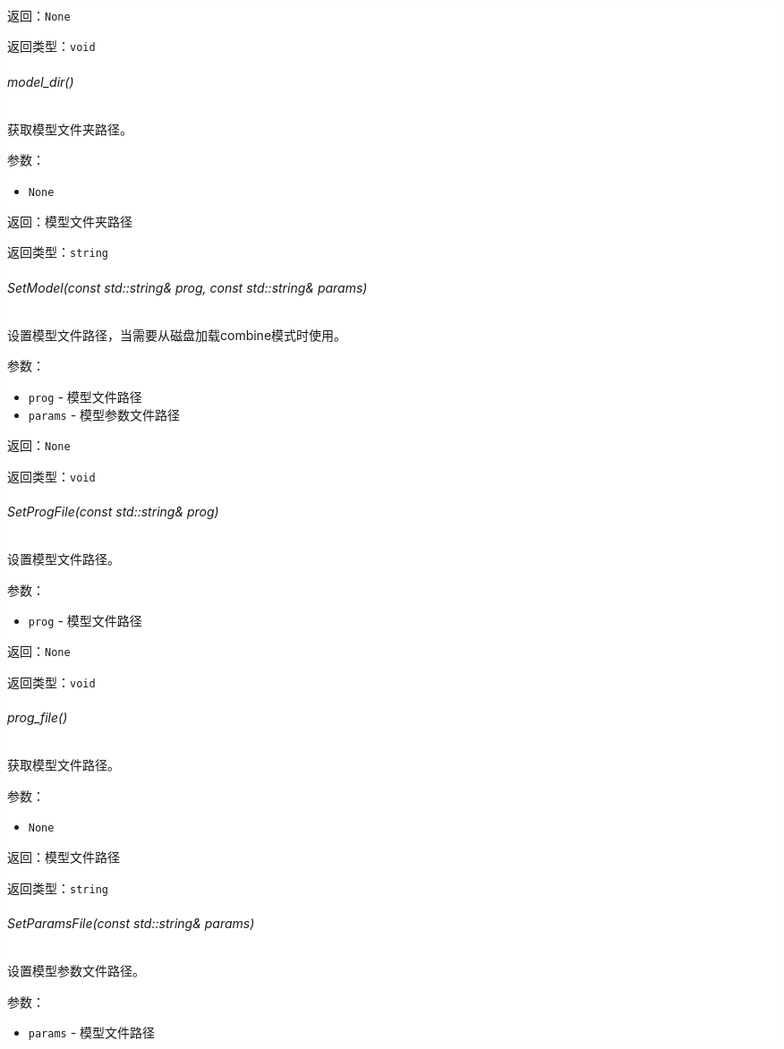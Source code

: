 返回：`None`

返回类型：`void`


###### model_dir()

获取模型文件夹路径。

参数：

- `None`

返回：模型文件夹路径

返回类型：`string`


###### SetModel(const std::string& prog, const std::string& params)

设置模型文件路径，当需要从磁盘加载combine模式时使用。

参数：

- `prog` - 模型文件路径
- `params` - 模型参数文件路径

返回：`None`

返回类型：`void`

###### SetProgFile(const std::string& prog)

设置模型文件路径。

参数：

- `prog` - 模型文件路径

返回：`None`

返回类型：`void`

###### prog_file()

获取模型文件路径。

参数：

- `None`

返回：模型文件路径

返回类型：`string`

###### SetParamsFile(const std::string& params)

设置模型参数文件路径。

参数：

- `params` - 模型文件路径

